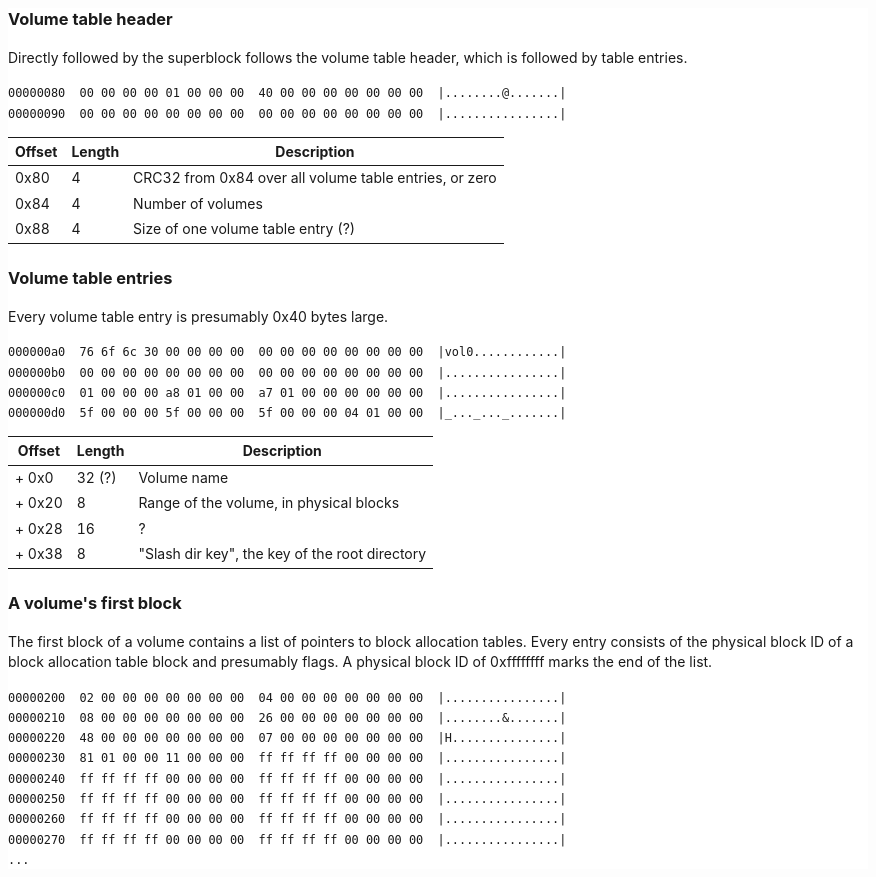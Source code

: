 ### Volume table header

Directly followed by the superblock follows the volume table header, which is followed by table entries.

```
00000080  00 00 00 00 01 00 00 00  40 00 00 00 00 00 00 00  |........@.......|
00000090  00 00 00 00 00 00 00 00  00 00 00 00 00 00 00 00  |................|
```

| Offset | Length | Description |
| - | - | - |
| 0x80 | 4 | CRC32 from 0x84 over all volume table entries, or zero |
| 0x84 | 4 | Number of volumes |
| 0x88 | 4 | Size of one volume table entry (?) |

### Volume table entries

Every volume table entry is presumably 0x40 bytes large.

```
000000a0  76 6f 6c 30 00 00 00 00  00 00 00 00 00 00 00 00  |vol0............|
000000b0  00 00 00 00 00 00 00 00  00 00 00 00 00 00 00 00  |................|
000000c0  01 00 00 00 a8 01 00 00  a7 01 00 00 00 00 00 00  |................|
000000d0  5f 00 00 00 5f 00 00 00  5f 00 00 00 04 01 00 00  |_..._..._.......|
```

| Offset | Length | Description |
| - | - | - |
| + 0x0 | 32 (?) | Volume name |
| + 0x20 | 8 | Range of the volume, in physical blocks |
| + 0x28 | 16 | ? |
| + 0x38 | 8 | "Slash dir key", the key of the root directory |

### A volume's first block

The first block of a volume contains a list of pointers to block allocation tables.
Every entry consists of the physical block ID of a block allocation table block and presumably flags.
A physical block ID of 0xffffffff marks the end of the list.

```
00000200  02 00 00 00 00 00 00 00  04 00 00 00 00 00 00 00  |................|
00000210  08 00 00 00 00 00 00 00  26 00 00 00 00 00 00 00  |........&.......|
00000220  48 00 00 00 00 00 00 00  07 00 00 00 00 00 00 00  |H...............|
00000230  81 01 00 00 11 00 00 00  ff ff ff ff 00 00 00 00  |................|
00000240  ff ff ff ff 00 00 00 00  ff ff ff ff 00 00 00 00  |................|
00000250  ff ff ff ff 00 00 00 00  ff ff ff ff 00 00 00 00  |................|
00000260  ff ff ff ff 00 00 00 00  ff ff ff ff 00 00 00 00  |................|
00000270  ff ff ff ff 00 00 00 00  ff ff ff ff 00 00 00 00  |................|
...
```
